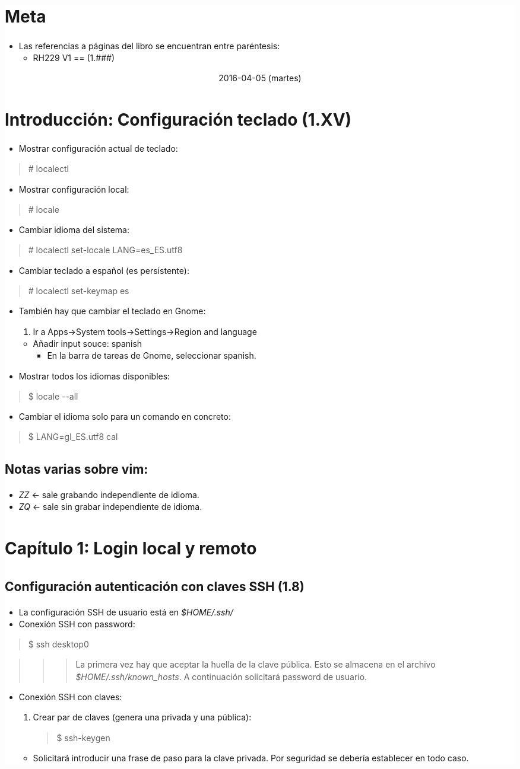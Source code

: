 # Meta
* Las referencias a páginas del libro se encuentran entre paréntesis:
	* RH229 V1 == (1.###)

<center>2016-04-05 (martes)</center>

# Introducción: Configuración teclado (1.XV)
* Mostrar configuración actual de teclado:
> \# localectl

* Mostrar configuración local:
> \# locale

* Cambiar idioma del sistema:
> \# localectl set-locale LANG=es_ES.utf8

* Cambiar teclado a español (es persistente):
> \# localectl set-keymap es

* También hay que cambiar el teclado en Gnome:
    1. Ir a Apps->System tools->Settings->Region and language
    * Añadir input souce: spanish
        * En la barra de tareas de Gnome, seleccionar spanish.
        
* Mostrar todos los idiomas disponibles:
> $ locale --all

* Cambiar el idioma solo para un comando en concreto:
> $ LANG=gl_ES.utf8 cal

## Notas varias sobre vim:
* _ZZ_ <- sale grabando independiente de idioma.
* _ZQ_ <- sale sin grabar independiente de idioma.

# Capítulo 1: Login local y remoto

## Configuración autenticación con claves SSH (1.8)

* La configuración SSH de usuario está en _$HOME/.ssh/_
* Conexión SSH con password:
> $ ssh desktop0

>>> La primera vez hay que aceptar la huella de la clave pública. Esto se almacena en el archivo _$HOME/.ssh/known_hosts_. A continuación solicitará password de usuario.

* Conexión SSH con claves:
    1. Crear par de claves (genera una privada y una pública):
    
        > $ ssh-keygen
        
    * Solicitará introducir una frase de paso para la clave privada. Por seguridad se debería establecer en todo caso.
  